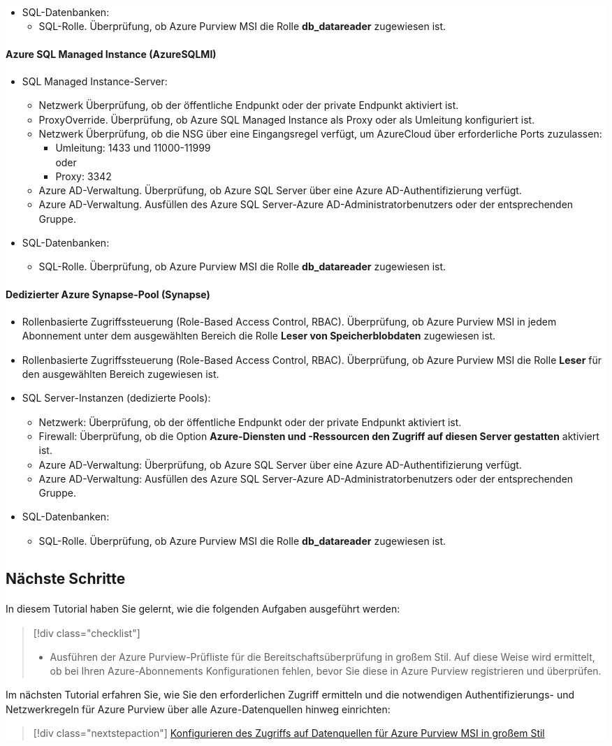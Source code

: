- SQL-Datenbanken:
  - SQL-Rolle. Überprüfung, ob Azure Purview MSI die Rolle **db_datareader** zugewiesen ist.

#### <a name="azure-sql-managed-instance-azuresqlmi"></a>Azure SQL Managed Instance (AzureSQLMI)

- SQL Managed Instance-Server:
  - Netzwerk Überprüfung, ob der öffentliche Endpunkt oder der private Endpunkt aktiviert ist.
  - ProxyOverride. Überprüfung, ob Azure SQL Managed Instance als Proxy oder als Umleitung konfiguriert ist.
  - Netzwerk Überprüfung, ob die NSG über eine Eingangsregel verfügt, um AzureCloud über erforderliche Ports zuzulassen:  
    - Umleitung: 1433 und 11000-11999  
    oder
    - Proxy: 3342
  - Azure AD-Verwaltung. Überprüfung, ob Azure SQL Server über eine Azure AD-Authentifizierung verfügt.
  - Azure AD-Verwaltung. Ausfüllen des Azure SQL Server-Azure AD-Administratorbenutzers oder der entsprechenden Gruppe.

- SQL-Datenbanken:
  - SQL-Rolle. Überprüfung, ob Azure Purview MSI die Rolle **db_datareader** zugewiesen ist.

#### <a name="azure-synapse-synapse-dedicated-pool"></a>Dedizierter Azure Synapse-Pool (Synapse)

- Rollenbasierte Zugriffssteuerung (Role-Based Access Control, RBAC). Überprüfung, ob Azure Purview MSI in jedem Abonnement unter dem ausgewählten Bereich die Rolle **Leser von Speicherblobdaten** zugewiesen ist.
- Rollenbasierte Zugriffssteuerung (Role-Based Access Control, RBAC). Überprüfung, ob Azure Purview MSI die Rolle **Leser** für den ausgewählten Bereich zugewiesen ist.
- SQL Server-Instanzen (dedizierte Pools):
  - Netzwerk: Überprüfung, ob der öffentliche Endpunkt oder der private Endpunkt aktiviert ist.
  - Firewall: Überprüfung, ob die Option **Azure-Diensten und -Ressourcen den Zugriff auf diesen Server gestatten** aktiviert ist.
  - Azure AD-Verwaltung: Überprüfung, ob Azure SQL Server über eine Azure AD-Authentifizierung verfügt.
  - Azure AD-Verwaltung: Ausfüllen des Azure SQL Server-Azure AD-Administratorbenutzers oder der entsprechenden Gruppe.

- SQL-Datenbanken:
  - SQL-Rolle. Überprüfung, ob Azure Purview MSI die Rolle **db_datareader** zugewiesen ist.

## <a name="next-steps"></a>Nächste Schritte

In diesem Tutorial haben Sie gelernt, wie die folgenden Aufgaben ausgeführt werden:
> [!div class="checklist"]
>
> * Ausführen der Azure Purview-Prüfliste für die Bereitschaftsüberprüfung in großem Stil. Auf diese Weise wird ermittelt, ob bei Ihren Azure-Abonnements Konfigurationen fehlen, bevor Sie diese in Azure Purview registrieren und überprüfen.

Im nächsten Tutorial erfahren Sie, wie Sie den erforderlichen Zugriff ermitteln und die notwendigen Authentifizierungs- und Netzwerkregeln für Azure Purview über alle Azure-Datenquellen hinweg einrichten:

> [!div class="nextstepaction"]
> [Konfigurieren des Zugriffs auf Datenquellen für Azure Purview MSI in großem Stil](tutorial-msi-configuration.md)
